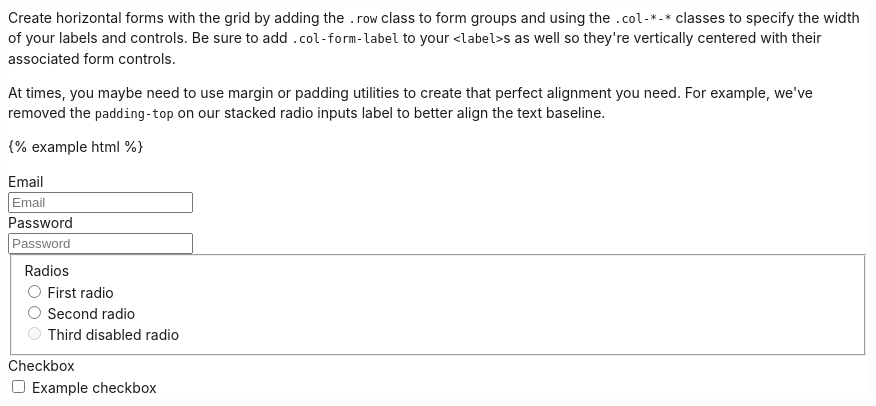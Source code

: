 Create horizontal forms with the grid by adding the `.row` class to form groups and using the `.col-*-*` classes to specify the width of your labels and controls. Be sure to add `.col-form-label` to your `<label>`s as well so they're vertically centered with their associated form controls.

At times, you maybe need to use margin or padding utilities to create that perfect alignment you need. For example, we've removed the `padding-top` on our stacked radio inputs label to better align the text baseline.

{% example html %}
<form>
  <div class="form-group row">
    <label class="font-weight-medium mb-2" for="inputEmail3" class="col-sm-2 col-form-label font-weight-medium">Email</label>
    <div class="col-sm-10">
      <div class="form-control-container">
        <input type="email" class="form-control" id="inputEmail3" placeholder="Email">
        <span class="form-control-state"></span>
      </div>
    </div>
  </div>
  <div class="form-group row">
    <label class="font-weight-medium mb-2" for="inputPassword3" class="col-sm-2 col-form-label font-weight-medium">Password</label>
    <div class="col-sm-10">
      <div class="form-control-container">
        <input type="password" class="form-control" id="inputPassword3" placeholder="Password">
        <span class="form-control-state"></span>
      </div>
    </div>
  </div>
  <fieldset class="form-group">
    <div class="row">
      <legend class="col-form-label col-sm-2 pt-0 font-weight-medium">Radios</legend>
      <div class="col-sm-10">
        <div class="custom-control custom-radio">
          <input class="custom-control-input" type="radio" name="gridRadios" id="gridRadios1" value="option1">
          <label class="custom-control-label font-weight-medium" for="gridRadios1">First radio</label>
        </div>
        <div class="custom-control custom-radio">
          <input class="custom-control-input" type="radio" name="gridRadios" id="gridRadios2" value="option2">
          <label class="custom-control-label font-weight-medium" for="gridRadios2">Second radio</label>
        </div>
        <div class="custom-control custom-radio">
          <input class="custom-control-input" type="radio" name="gridRadios" id="gridRadios3" value="option3" disabled>
          <label class="custom-control-label font-weight-medium" for="gridRadios3">Third disabled radio</label>
        </div>
      </div>
    </div>
  </fieldset>
  <div class="form-group row">
    <div class="col-sm-2 font-weight-medium">Checkbox</div>
    <div class="col-sm-10">
      <div class="custom-control custom-checkbox">
        <input class="custom-control-input" type="checkbox" id="gridCheck1" value="option3">
        <label class="custom-control-label font-weight-medium" for="gridCheck1">Example checkbox</label>
      </div>
    </div>
  </div>
  <div class="form-group row">
    <div class="col-sm-10">